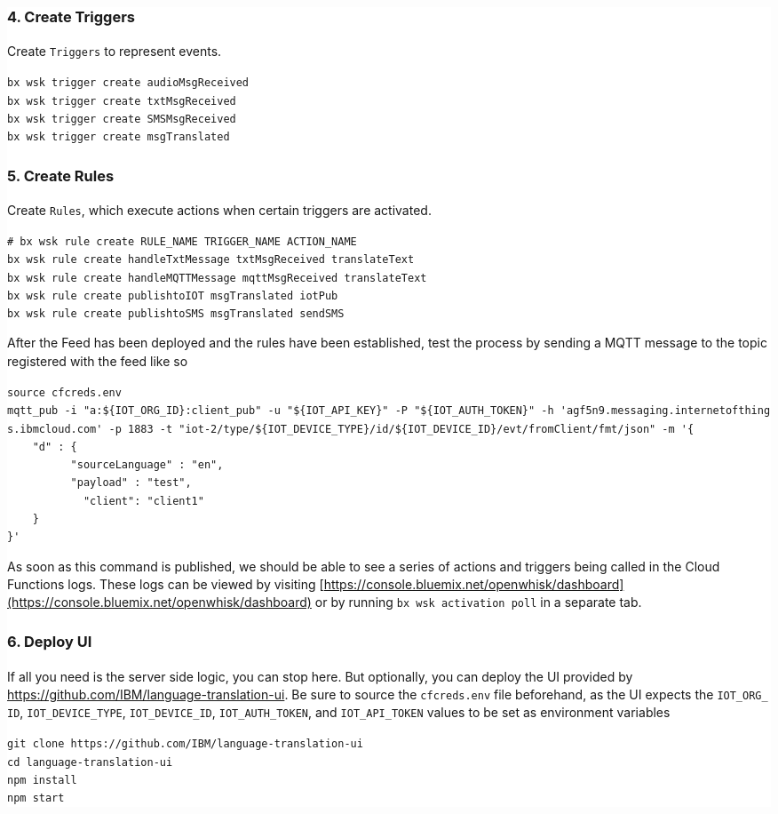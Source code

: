 ### 4. Create Triggers
Create `Triggers` to represent events.
```
bx wsk trigger create audioMsgReceived
bx wsk trigger create txtMsgReceived
bx wsk trigger create SMSMsgReceived
bx wsk trigger create msgTranslated
```

### 5. Create Rules
Create `Rules`, which execute actions when certain triggers are activated.
```
# bx wsk rule create RULE_NAME TRIGGER_NAME ACTION_NAME
bx wsk rule create handleTxtMessage txtMsgReceived translateText
bx wsk rule create handleMQTTMessage mqttMsgReceived translateText
bx wsk rule create publishtoIOT msgTranslated iotPub
bx wsk rule create publishtoSMS msgTranslated sendSMS
```

After the Feed has been deployed and the rules have been established, test the process by sending a MQTT message to the topic registered with the feed like so
```
source cfcreds.env
mqtt_pub -i "a:${IOT_ORG_ID}:client_pub" -u "${IOT_API_KEY}" -P "${IOT_AUTH_TOKEN}" -h 'agf5n9.messaging.internetofthings.ibmcloud.com' -p 1883 -t "iot-2/type/${IOT_DEVICE_TYPE}/id/${IOT_DEVICE_ID}/evt/fromClient/fmt/json" -m '{
    "d" : {
          "sourceLanguage" : "en",
          "payload" : "test",
	        "client": "client1"
    }
}'
```

As soon as this command is published, we should be able to see a series of actions and triggers being called in the Cloud Functions logs. These logs can be viewed by visiting [https://console.bluemix.net/openwhisk/dashboard](https://console.bluemix.net/openwhisk/dashboard) or by running `bx wsk activation poll` in a separate tab.


### 6. Deploy UI

If all you need is the server side logic, you can stop here.  But optionally, you can deploy the UI provided by https://github.com/IBM/language-translation-ui. Be sure to source the `cfcreds.env` file beforehand, as the UI expects the `IOT_ORG_ID`, `IOT_DEVICE_TYPE`, `IOT_DEVICE_ID`, `IOT_AUTH_TOKEN`, and `IOT_API_TOKEN` values to be set as environment variables

```
git clone https://github.com/IBM/language-translation-ui
cd language-translation-ui
npm install
npm start
```
